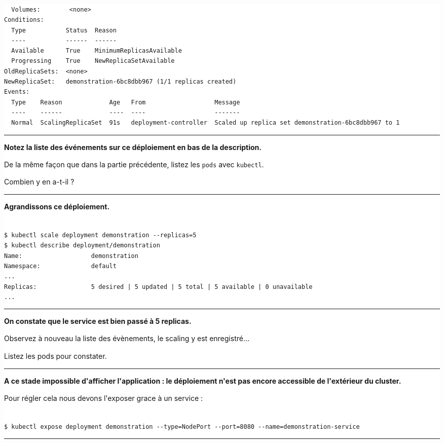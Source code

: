 ```shell
  Volumes:        <none>
Conditions:
  Type           Status  Reason
  ----           ------  ------
  Available      True    MinimumReplicasAvailable
  Progressing    True    NewReplicaSetAvailable
OldReplicaSets:  <none>
NewReplicaSet:   demonstration-6bc8dbb967 (1/1 replicas created)
Events:
  Type    Reason             Age   From                   Message
  ----    ------             ----  ----                   -------
  Normal  ScalingReplicaSet  91s   deployment-controller  Scaled up replica set demonstration-6bc8dbb967 to 1

```

---

**Notez la liste des événements sur ce déploiement en bas de la description.**

De la même façon que dans la partie précédente, listez les `pods` avec `kubectl`. 

Combien y en a-t-il ?

---

**Agrandissons ce déploiement.** 

```shell

$ kubectl scale deployment demonstration --replicas=5
$ kubectl describe deployment/demonstration
Name:                   demonstration
Namespace:              default
...
Replicas:               5 desired | 5 updated | 5 total | 5 available | 0 unavailable
...
```
---

**On constate que le service est bien passé à 5 replicas.**

Observez à nouveau la liste des évènements, le scaling y est enregistré...

Listez les pods pour constater.

---


**A ce stade impossible d'afficher l'application : le déploiement n'est pas encore accessible de l'extérieur du cluster.** 

Pour régler cela nous devons l'exposer grace à un service :

```shell

$ kubectl expose deployment demonstration --type=NodePort --port=8080 --name=demonstration-service

```

--- 